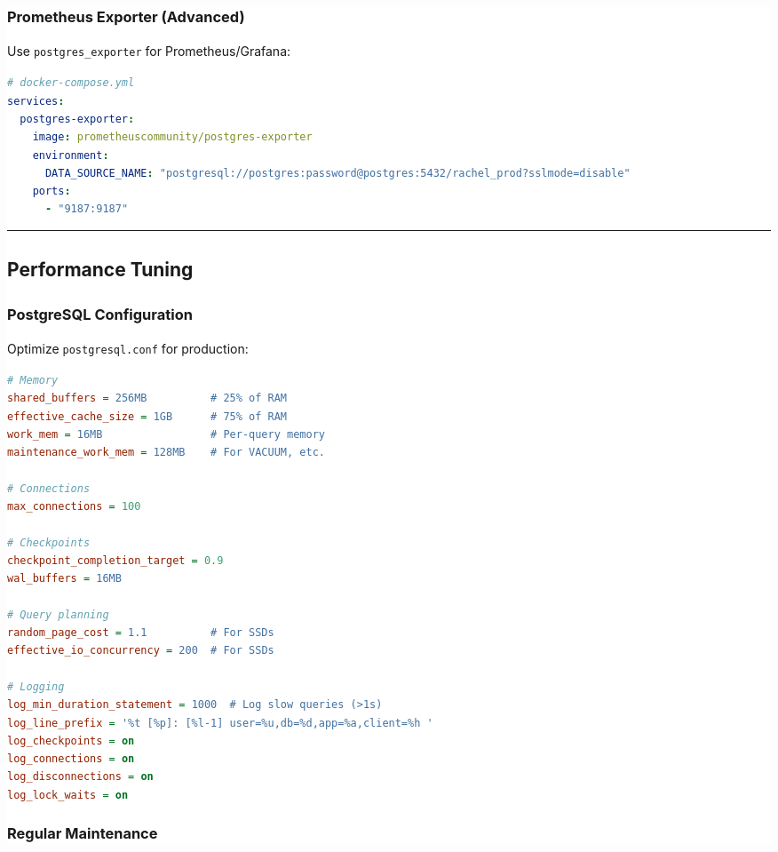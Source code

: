 ### Prometheus Exporter (Advanced)

Use `postgres_exporter` for Prometheus/Grafana:

```yaml
# docker-compose.yml
services:
  postgres-exporter:
    image: prometheuscommunity/postgres-exporter
    environment:
      DATA_SOURCE_NAME: "postgresql://postgres:password@postgres:5432/rachel_prod?sslmode=disable"
    ports:
      - "9187:9187"
```

---

## Performance Tuning

### PostgreSQL Configuration

Optimize `postgresql.conf` for production:

```ini
# Memory
shared_buffers = 256MB          # 25% of RAM
effective_cache_size = 1GB      # 75% of RAM
work_mem = 16MB                 # Per-query memory
maintenance_work_mem = 128MB    # For VACUUM, etc.

# Connections
max_connections = 100

# Checkpoints
checkpoint_completion_target = 0.9
wal_buffers = 16MB

# Query planning
random_page_cost = 1.1          # For SSDs
effective_io_concurrency = 200  # For SSDs

# Logging
log_min_duration_statement = 1000  # Log slow queries (>1s)
log_line_prefix = '%t [%p]: [%l-1] user=%u,db=%d,app=%a,client=%h '
log_checkpoints = on
log_connections = on
log_disconnections = on
log_lock_waits = on
```

### Regular Maintenance
